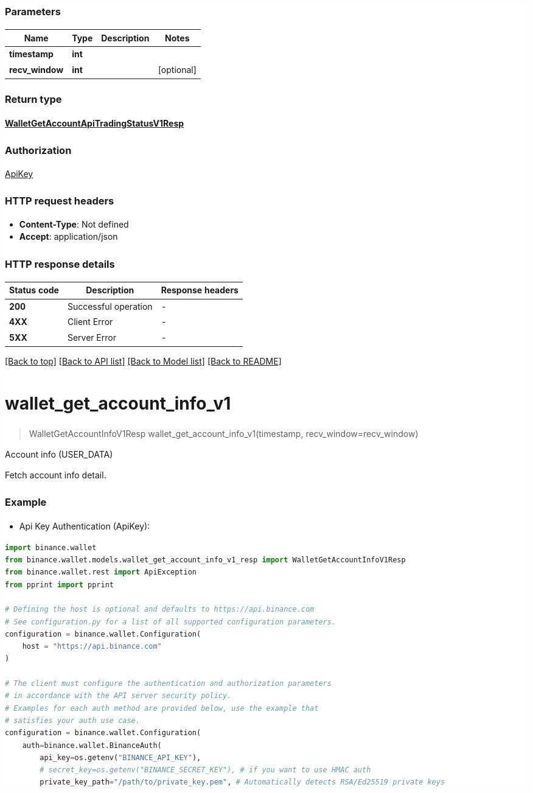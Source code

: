 
### Parameters


Name | Type | Description  | Notes
------------- | ------------- | ------------- | -------------
 **timestamp** | **int**|  | 
 **recv_window** | **int**|  | [optional] 

### Return type

[**WalletGetAccountApiTradingStatusV1Resp**](WalletGetAccountApiTradingStatusV1Resp.md)

### Authorization

[ApiKey](../README.md#ApiKey)

### HTTP request headers

 - **Content-Type**: Not defined
 - **Accept**: application/json

### HTTP response details

| Status code | Description | Response headers |
|-------------|-------------|------------------|
**200** | Successful operation |  -  |
**4XX** | Client Error |  -  |
**5XX** | Server Error |  -  |

[[Back to top]](#) [[Back to API list]](../README.md#documentation-for-api-endpoints) [[Back to Model list]](../README.md#documentation-for-models) [[Back to README]](../README.md)

# **wallet_get_account_info_v1**
> WalletGetAccountInfoV1Resp wallet_get_account_info_v1(timestamp, recv_window=recv_window)

Account info (USER_DATA)

Fetch account info detail.

### Example

* Api Key Authentication (ApiKey):

```python
import binance.wallet
from binance.wallet.models.wallet_get_account_info_v1_resp import WalletGetAccountInfoV1Resp
from binance.wallet.rest import ApiException
from pprint import pprint

# Defining the host is optional and defaults to https://api.binance.com
# See configuration.py for a list of all supported configuration parameters.
configuration = binance.wallet.Configuration(
    host = "https://api.binance.com"
)

# The client must configure the authentication and authorization parameters
# in accordance with the API server security policy.
# Examples for each auth method are provided below, use the example that
# satisfies your auth use case.
configuration = binance.wallet.Configuration(
    auth=binance.wallet.BinanceAuth(
        api_key=os.getenv("BINANCE_API_KEY"),
        # secret_key=os.getenv("BINANCE_SECRET_KEY"), # if you want to use HMAC auth
        private_key_path="/path/to/private_key.pem", # Automatically detects RSA/Ed25519 private keys
```